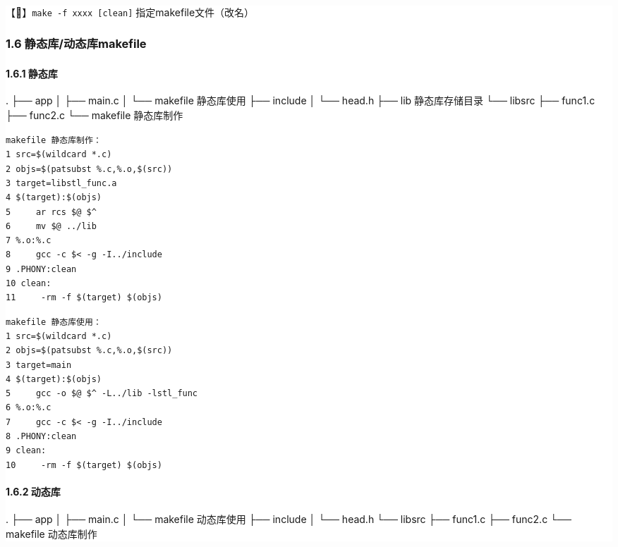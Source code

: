 
【:ticket:】`make -f xxxx [clean]` 指定makefile文件（改名）

### 1.6 静态库/动态库makefile

#### 1.6.1 静态库

.
├── app
│   ├── main.c
│   └── makefile 静态库使用
├── include
│   └── head.h
├── lib 静态库存储目录
└── libsrc
    ├── func1.c
    ├── func2.c
    └── makefile 静态库制作

```Linux
makefile 静态库制作：
1 src=$(wildcard *.c)
2 objs=$(patsubst %.c,%.o,$(src))
3 target=libstl_func.a
4 $(target):$(objs)
5     ar rcs $@ $^
6     mv $@ ../lib
7 %.o:%.c
8     gcc -c $< -g -I../include
9 .PHONY:clean
10 clean:
11     -rm -f $(target) $(objs)
```

```Linux
makefile 静态库使用：
1 src=$(wildcard *.c)
2 objs=$(patsubst %.c,%.o,$(src))
3 target=main
4 $(target):$(objs)
5     gcc -o $@ $^ -L../lib -lstl_func
6 %.o:%.c
7     gcc -c $< -g -I../include
8 .PHONY:clean
9 clean:
10     -rm -f $(target) $(objs)
```

#### 1.6.2 动态库

.
├── app
│   ├── main.c
│   └── makefile 动态库使用
├── include
│   └── head.h
└── libsrc
    ├── func1.c
    ├── func2.c
    └── makefile 动态库制作
